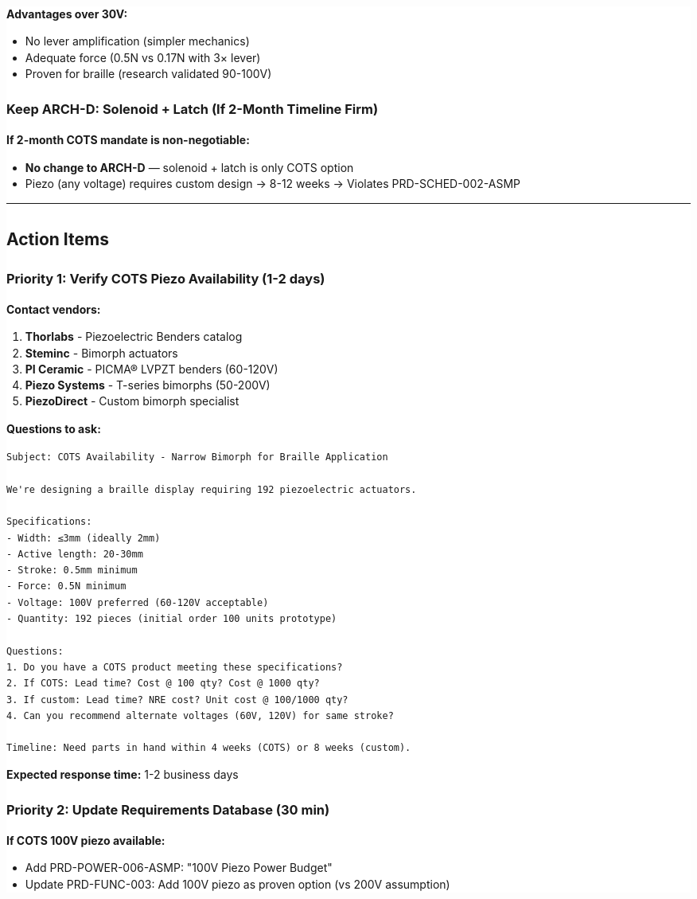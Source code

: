 **Advantages over 30V:**
- No lever amplification (simpler mechanics)
- Adequate force (0.5N vs 0.17N with 3× lever)
- Proven for braille (research validated 90-100V)

### Keep ARCH-D: Solenoid + Latch (If 2-Month Timeline Firm)

**If 2-month COTS mandate is non-negotiable:**
- **No change to ARCH-D** — solenoid + latch is only COTS option
- Piezo (any voltage) requires custom design → 8-12 weeks → Violates PRD-SCHED-002-ASMP

---

## Action Items

### Priority 1: Verify COTS Piezo Availability (1-2 days)

**Contact vendors:**
1. **Thorlabs** - Piezoelectric Benders catalog
2. **Steminc** - Bimorph actuators
3. **PI Ceramic** - PICMA® LVPZT benders (60-120V)
4. **Piezo Systems** - T-series bimorphs (50-200V)
5. **PiezoDirect** - Custom bimorph specialist

**Questions to ask:**
```
Subject: COTS Availability - Narrow Bimorph for Braille Application

We're designing a braille display requiring 192 piezoelectric actuators.

Specifications:
- Width: ≤3mm (ideally 2mm)
- Active length: 20-30mm
- Stroke: 0.5mm minimum
- Force: 0.5N minimum
- Voltage: 100V preferred (60-120V acceptable)
- Quantity: 192 pieces (initial order 100 units prototype)

Questions:
1. Do you have a COTS product meeting these specifications?
2. If COTS: Lead time? Cost @ 100 qty? Cost @ 1000 qty?
3. If custom: Lead time? NRE cost? Unit cost @ 100/1000 qty?
4. Can you recommend alternate voltages (60V, 120V) for same stroke?

Timeline: Need parts in hand within 4 weeks (COTS) or 8 weeks (custom).
```

**Expected response time:** 1-2 business days

### Priority 2: Update Requirements Database (30 min)

**If COTS 100V piezo available:**
- Add PRD-POWER-006-ASMP: "100V Piezo Power Budget"
- Update PRD-FUNC-003: Add 100V piezo as proven option (vs 200V assumption)
